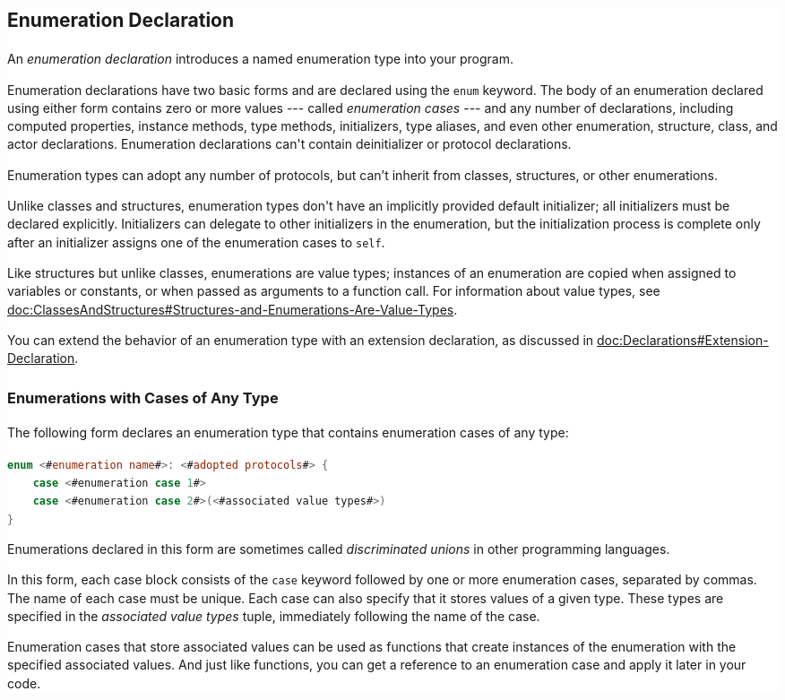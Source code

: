 

## Enumeration Declaration

An *enumeration declaration* introduces a named enumeration type into your program.

Enumeration declarations have two basic forms and are declared using the `enum` keyword.
The body of an enumeration declared using either form contains
zero or more values --- called *enumeration cases* ---
and any number of declarations,
including computed properties,
instance methods, type methods, initializers, type aliases,
and even other enumeration, structure, class, and actor declarations.
Enumeration declarations can't contain deinitializer or protocol declarations.

Enumeration types can adopt any number of protocols, but can’t inherit from classes,
structures, or other enumerations.

Unlike classes and structures,
enumeration types don't have an implicitly provided default initializer;
all initializers must be declared explicitly. Initializers can delegate
to other initializers in the enumeration, but the initialization process is complete
only after an initializer assigns one of the enumeration cases to `self`.

Like structures but unlike classes, enumerations are value types;
instances of an enumeration are copied when assigned to
variables or constants, or when passed as arguments to a function call.
For information about value types,
see <doc:ClassesAndStructures#Structures-and-Enumerations-Are-Value-Types>.

You can extend the behavior of an enumeration type with an extension declaration,
as discussed in <doc:Declarations#Extension-Declaration>.

### Enumerations with Cases of Any Type

The following form declares an enumeration type that contains
enumeration cases of any type:

```swift
enum <#enumeration name#>: <#adopted protocols#> {
    case <#enumeration case 1#>
    case <#enumeration case 2#>(<#associated value types#>)
}
```

Enumerations declared in this form are sometimes called *discriminated unions*
in other programming languages.

In this form, each case block consists of the `case` keyword
followed by one or more enumeration cases, separated by commas.
The name of each case must be unique.
Each case can also specify that it stores values of a given type.
These types are specified in the *associated value types* tuple,
immediately following the name of the case.

Enumeration cases that store associated values can be used as functions
that create instances of the enumeration with the specified associated values.
And just like functions,
you can get a reference to an enumeration case and apply it later in your code.
